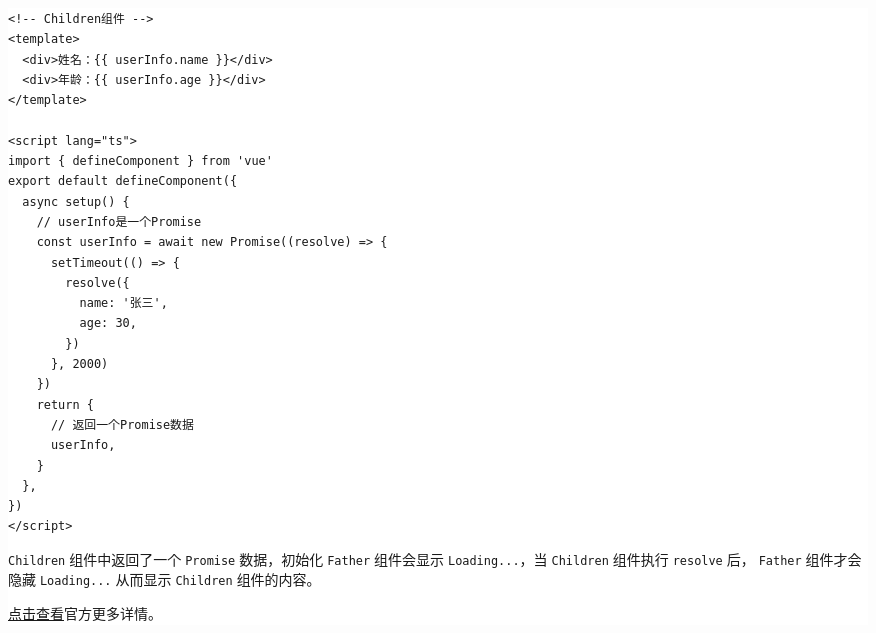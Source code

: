 
</CodeGroupItem>

<CodeGroupItem title="Children">

```vue {10,12-19,22}
<!-- Children组件 -->
<template>
  <div>姓名：{{ userInfo.name }}</div>
  <div>年龄：{{ userInfo.age }}</div>
</template>

<script lang="ts">
import { defineComponent } from 'vue'
export default defineComponent({
  async setup() {
    // userInfo是一个Promise
    const userInfo = await new Promise((resolve) => {
      setTimeout(() => {
        resolve({
          name: '张三',
          age: 30,
        })
      }, 2000)
    })
    return {
      // 返回一个Promise数据
      userInfo,
    }
  },
})
</script>
```
</CodeGroupItem>
</CodeGroup>

`Children` 组件中返回了一个 `Promise` 数据，初始化 `Father` 组件会显示 `Loading...`，当 `Children` 组件执行 `resolve` 后， `Father` 组件才会隐藏 `Loading...` 从而显示 `Children` 组件的内容。

[点击查看](https://v3.cn.vuejs.org/guide/migration/suspense.html)官方更多详情。
